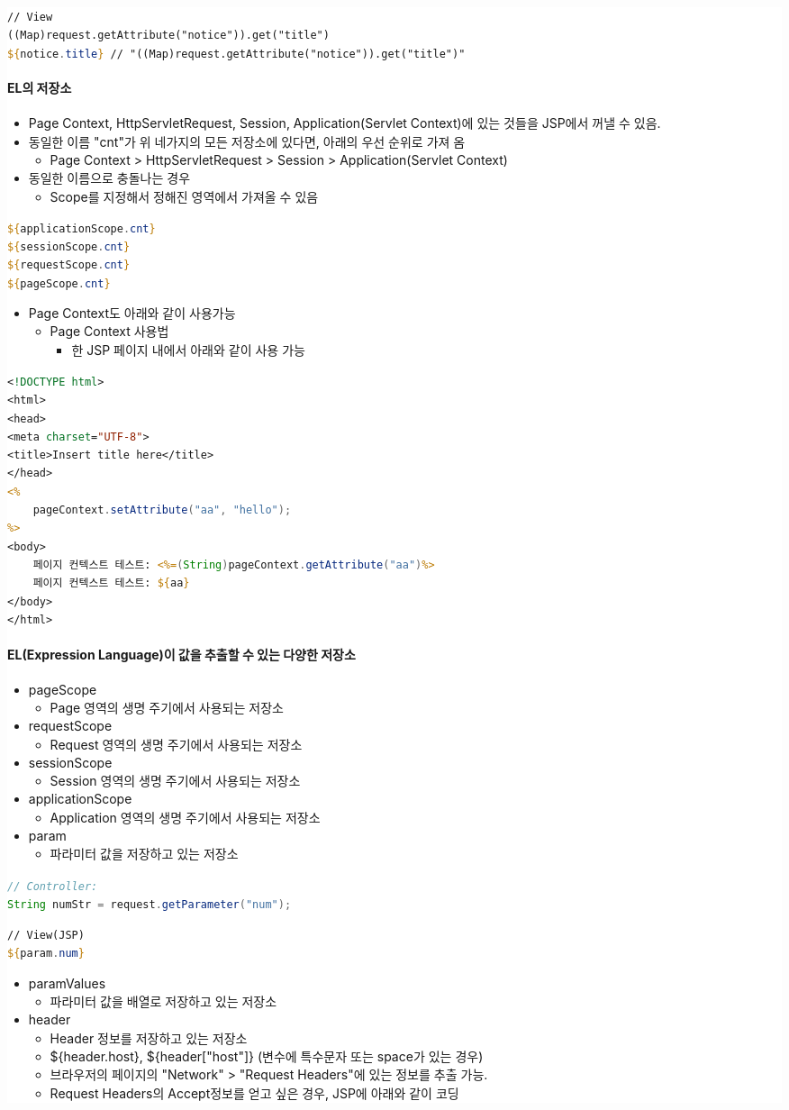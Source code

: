 ```java
```
```jsp
// View
((Map)request.getAttribute("notice")).get("title")
${notice.title} // "((Map)request.getAttribute("notice")).get("title")"
```
#### EL의 저장소
- Page Context,  HttpServletRequest, Session, Application(Servlet Context)에 있는 것들을 JSP에서 꺼낼 수 있음.
- 동일한 이름 "cnt"가 위 네가지의 모든 저장소에 있다면, 아래의 우선 순위로 가져 옴
  - Page Context > HttpServletRequest > Session > Application(Servlet Context)
- 동일한 이름으로 충돌나는 경우
  - Scope를 지정해서 정해진 영역에서 가져올 수 있음
```jsp  
${applicationScope.cnt}
${sessionScope.cnt}
${requestScope.cnt}
${pageScope.cnt}
```
- Page Context도 아래와 같이 사용가능
  - Page Context 사용법
    - 한 JSP 페이지 내에서 아래와 같이 사용 가능
```jsp    
<!DOCTYPE html>
<html>
<head>
<meta charset="UTF-8">
<title>Insert title here</title>
</head>
<%
    pageContext.setAttribute("aa", "hello");
%>
<body>
    페이지 컨텍스트 테스트: <%=(String)pageContext.getAttribute("aa")%>
    페이지 컨텍스트 테스트: ${aa}
</body>
</html>
```
#### EL(Expression Language)이 값을 추출할 수 있는 다양한 저장소
- pageScope
  - Page 영역의 생명 주기에서 사용되는 저장소
- requestScope
  - Request 영역의 생명 주기에서 사용되는 저장소
- sessionScope
  - Session 영역의 생명 주기에서 사용되는 저장소
- applicationScope
  - Application 영역의 생명 주기에서 사용되는 저장소
- param
  - 파라미터 값을 저장하고 있는 저장소
```java  
// Controller:
String numStr = request.getParameter("num");
```
```jsp
// View(JSP)
${param.num}
```
- paramValues
  - 파라미터 값을 배열로 저장하고 있는 저장소
- header
  - Header 정보를 저장하고 있는 저장소
  - \${header.host}, \${header["host"]} (변수에 특수문자 또는 space가 있는 경우)
  - 브라우저의 페이지의 "Network" > "Request Headers"에 있는 정보를 추출 가능.
  - Request Headers의 Accept정보를 얻고 싶은 경우, JSP에 아래와 같이 코딩
```jsp
```